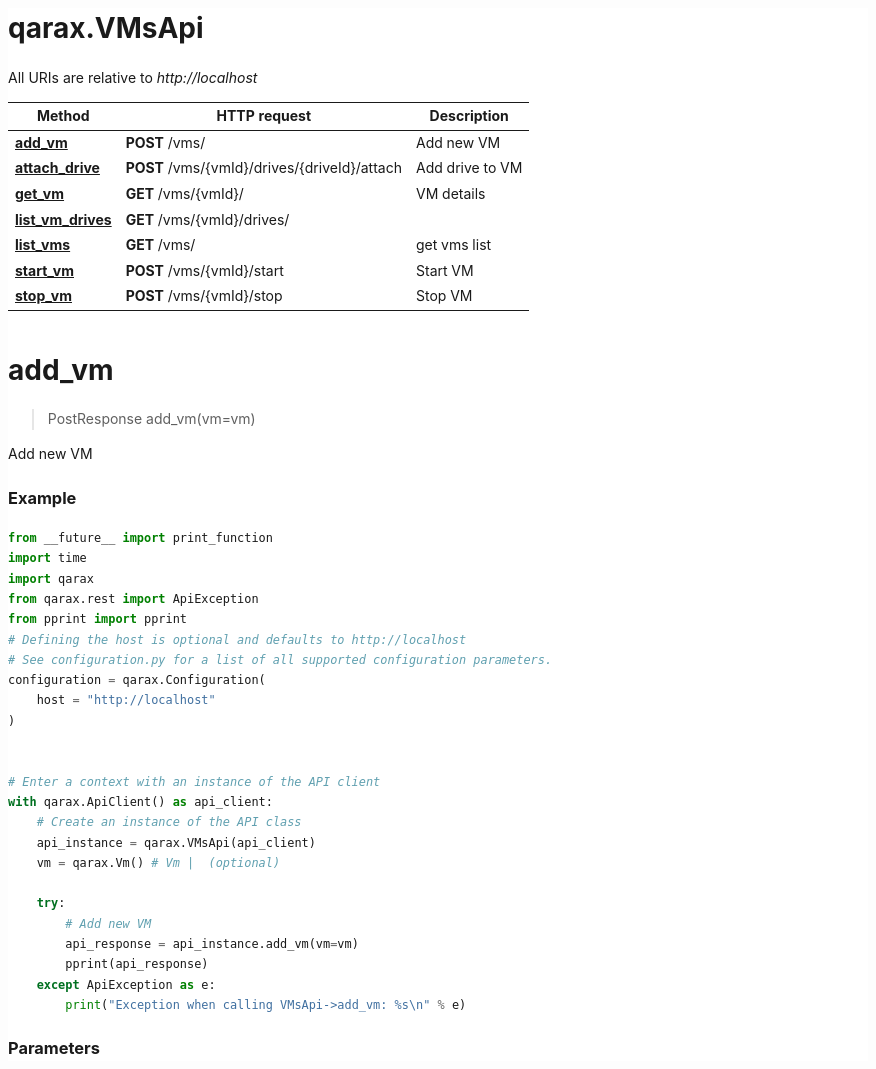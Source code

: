# qarax.VMsApi

All URIs are relative to *http://localhost*

Method | HTTP request | Description
------------- | ------------- | -------------
[**add_vm**](VMsApi.md#add_vm) | **POST** /vms/ | Add new VM
[**attach_drive**](VMsApi.md#attach_drive) | **POST** /vms/{vmId}/drives/{driveId}/attach | Add drive to VM
[**get_vm**](VMsApi.md#get_vm) | **GET** /vms/{vmId}/ | VM details
[**list_vm_drives**](VMsApi.md#list_vm_drives) | **GET** /vms/{vmId}/drives/ | 
[**list_vms**](VMsApi.md#list_vms) | **GET** /vms/ | get vms list
[**start_vm**](VMsApi.md#start_vm) | **POST** /vms/{vmId}/start | Start VM
[**stop_vm**](VMsApi.md#stop_vm) | **POST** /vms/{vmId}/stop | Stop VM


# **add_vm**
> PostResponse add_vm(vm=vm)

Add new VM

### Example

```python
from __future__ import print_function
import time
import qarax
from qarax.rest import ApiException
from pprint import pprint
# Defining the host is optional and defaults to http://localhost
# See configuration.py for a list of all supported configuration parameters.
configuration = qarax.Configuration(
    host = "http://localhost"
)


# Enter a context with an instance of the API client
with qarax.ApiClient() as api_client:
    # Create an instance of the API class
    api_instance = qarax.VMsApi(api_client)
    vm = qarax.Vm() # Vm |  (optional)

    try:
        # Add new VM
        api_response = api_instance.add_vm(vm=vm)
        pprint(api_response)
    except ApiException as e:
        print("Exception when calling VMsApi->add_vm: %s\n" % e)
```

### Parameters
